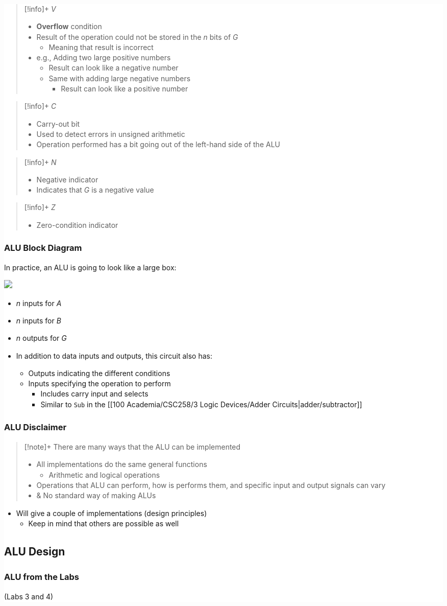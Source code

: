> [!info]+ $V$
> - **Overflow** condition
> - Result of the operation could not be stored in the $n$ bits of $G$
>     - Meaning that result is incorrect
> - e.g., Adding two large positive numbers
>     - Result can look like a negative number
>     - Same with adding large negative numbers
>         - Result can look like a positive number

> [!info]+ $C$
> - Carry-out bit
> - Used to detect errors in unsigned arithmetic
> - Operation performed has a bit going out of the left-hand side of the ALU

> [!info]+ $N$
> - Negative indicator
> - Indicates that $G$ is a negative value

> [!info]+ $Z$
> - Zero-condition indicator

### ALU Block Diagram

In practice, an ALU is going to look like a large box:

![](https://i.imgur.com/4vHrlfV.png)

- $n$ inputs for $A$
- $n$ inputs for $B$
- $n$ outputs for $G$

- In addition to data inputs and outputs, this circuit also has:
    - Outputs indicating the different conditions
    - Inputs specifying the operation to perform
        - Includes carry input and selects
        - Similar to `Sub` in the [[100 Academia/CSC258/3 Logic Devices/Adder Circuits\|adder/subtractor]]

### ALU Disclaimer

> [!note]+ There are many ways that the ALU can be implemented
> - All implementations do the same general functions
>     - Arithmetic and logical operations
> - Operations that ALU can perform, how is performs them, and specific input and output signals can vary
> - & No standard way of making ALUs

- Will give a couple of implementations (design principles)
    - Keep in mind that others are possible as well

## ALU Design

### ALU from the Labs

(Labs 3 and 4)
